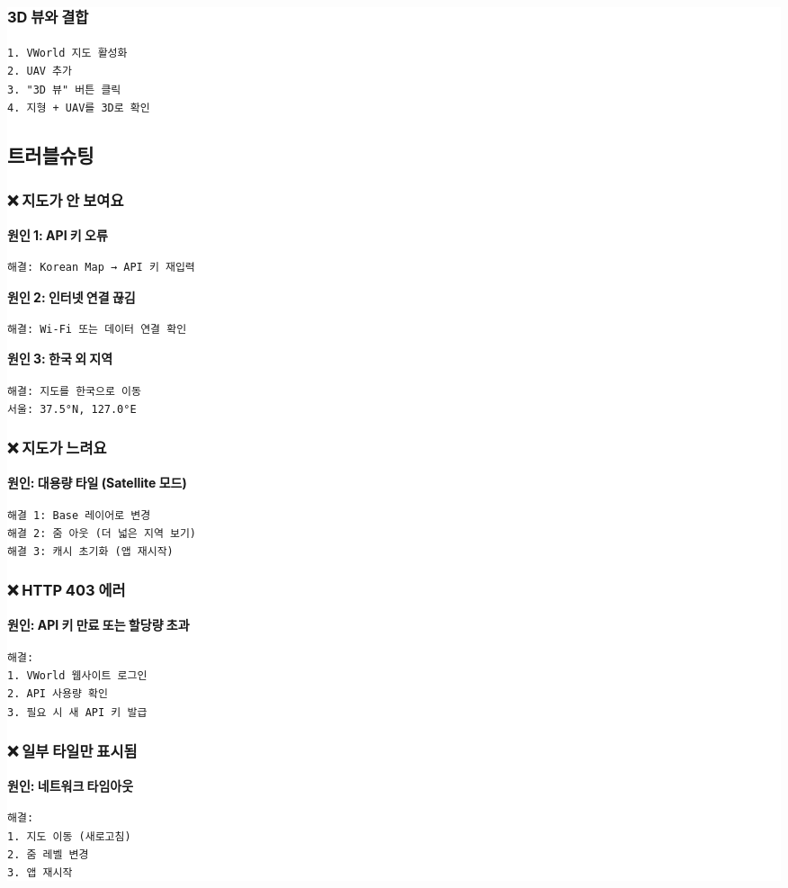 ### 3D 뷰와 결합

```
1. VWorld 지도 활성화
2. UAV 추가
3. "3D 뷰" 버튼 클릭
4. 지형 + UAV를 3D로 확인
```

## 트러블슈팅

### ❌ 지도가 안 보여요

**원인 1: API 키 오류**
```
해결: Korean Map → API 키 재입력
```

**원인 2: 인터넷 연결 끊김**
```
해결: Wi-Fi 또는 데이터 연결 확인
```

**원인 3: 한국 외 지역**
```
해결: 지도를 한국으로 이동
서울: 37.5°N, 127.0°E
```

### ❌ 지도가 느려요

**원인: 대용량 타일 (Satellite 모드)**
```
해결 1: Base 레이어로 변경
해결 2: 줌 아웃 (더 넓은 지역 보기)
해결 3: 캐시 초기화 (앱 재시작)
```

### ❌ HTTP 403 에러

**원인: API 키 만료 또는 할당량 초과**
```
해결:
1. VWorld 웹사이트 로그인
2. API 사용량 확인
3. 필요 시 새 API 키 발급
```

### ❌ 일부 타일만 표시됨

**원인: 네트워크 타임아웃**
```
해결:
1. 지도 이동 (새로고침)
2. 줌 레벨 변경
3. 앱 재시작
```
